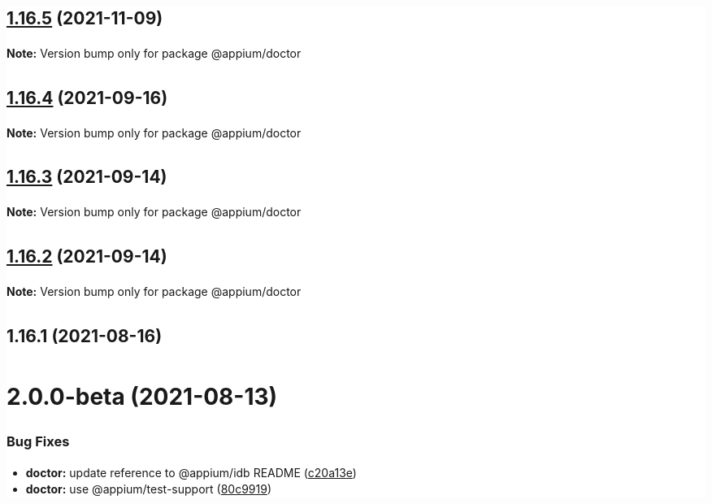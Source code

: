 ## [1.16.5](https://github.com/appium/appium/compare/@appium/doctor@1.16.4...@appium/doctor@1.16.5) (2021-11-09)

**Note:** Version bump only for package @appium/doctor

## [1.16.4](https://github.com/appium/appium/compare/@appium/doctor@1.16.3...@appium/doctor@1.16.4) (2021-09-16)

**Note:** Version bump only for package @appium/doctor

## [1.16.3](https://github.com/appium/appium/compare/@appium/doctor@1.16.2...@appium/doctor@1.16.3) (2021-09-14)

**Note:** Version bump only for package @appium/doctor

## [1.16.2](https://github.com/appium/appium/compare/@appium/doctor@1.16.1...@appium/doctor@1.16.2) (2021-09-14)

**Note:** Version bump only for package @appium/doctor

## 1.16.1 (2021-08-16)

# 2.0.0-beta (2021-08-13)

### Bug Fixes

- **doctor:** update reference to @appium/idb README ([c20a13e](https://github.com/appium/appium/commit/c20a13ea95070c1fb705147f65254b50af761b95))
- **doctor:** use @appium/test-support ([80c9919](https://github.com/appium/appium/commit/80c991998540faad464ba764df612a443db35ff2))
